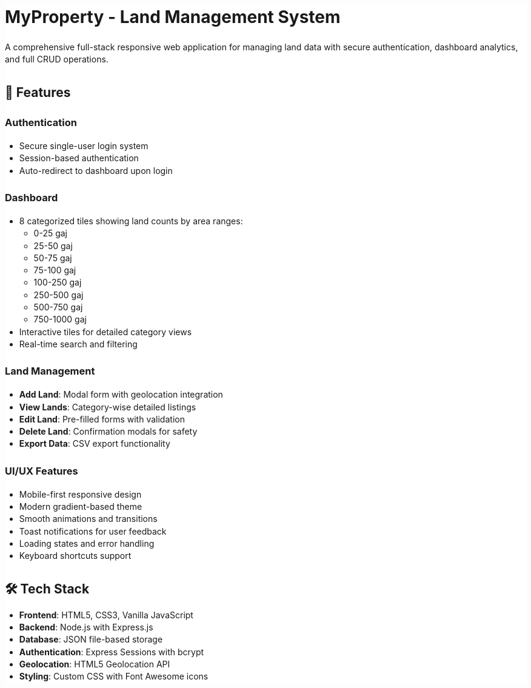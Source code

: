 # MyProperty - Land Management System

A comprehensive full-stack responsive web application for managing land data with secure authentication, dashboard analytics, and full CRUD operations.

## 🚀 Features

### Authentication
- Secure single-user login system
- Session-based authentication
- Auto-redirect to dashboard upon login

### Dashboard
- 8 categorized tiles showing land counts by area ranges:
  - 0-25 gaj
  - 25-50 gaj  
  - 50-75 gaj
  - 75-100 gaj
  - 100-250 gaj
  - 250-500 gaj
  - 500-750 gaj
  - 750-1000 gaj
- Interactive tiles for detailed category views
- Real-time search and filtering

### Land Management
- **Add Land**: Modal form with geolocation integration
- **View Lands**: Category-wise detailed listings
- **Edit Land**: Pre-filled forms with validation
- **Delete Land**: Confirmation modals for safety
- **Export Data**: CSV export functionality

### UI/UX Features
- Mobile-first responsive design
- Modern gradient-based theme
- Smooth animations and transitions
- Toast notifications for user feedback
- Loading states and error handling
- Keyboard shortcuts support

## 🛠️ Tech Stack

- **Frontend**: HTML5, CSS3, Vanilla JavaScript
- **Backend**: Node.js with Express.js
- **Database**: JSON file-based storage
- **Authentication**: Express Sessions with bcrypt
- **Geolocation**: HTML5 Geolocation API
- **Styling**: Custom CSS with Font Awesome icons
